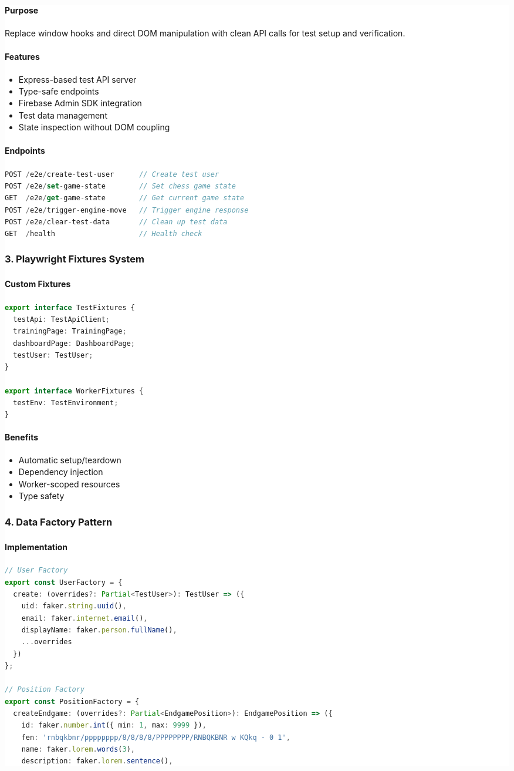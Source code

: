 #### Purpose
Replace window hooks and direct DOM manipulation with clean API calls for test setup and verification.

#### Features
- Express-based test API server
- Type-safe endpoints
- Firebase Admin SDK integration
- Test data management
- State inspection without DOM coupling

#### Endpoints
```typescript
POST /e2e/create-test-user      // Create test user
POST /e2e/set-game-state        // Set chess game state
GET  /e2e/get-game-state        // Get current game state
POST /e2e/trigger-engine-move   // Trigger engine response
POST /e2e/clear-test-data       // Clean up test data
GET  /health                    // Health check
```

### 3. Playwright Fixtures System

#### Custom Fixtures
```typescript
export interface TestFixtures {
  testApi: TestApiClient;
  trainingPage: TrainingPage;
  dashboardPage: DashboardPage;
  testUser: TestUser;
}

export interface WorkerFixtures {
  testEnv: TestEnvironment;
}
```

#### Benefits
- Automatic setup/teardown
- Dependency injection
- Worker-scoped resources
- Type safety

### 4. Data Factory Pattern

#### Implementation
```typescript
// User Factory
export const UserFactory = {
  create: (overrides?: Partial<TestUser>): TestUser => ({
    uid: faker.string.uuid(),
    email: faker.internet.email(),
    displayName: faker.person.fullName(),
    ...overrides
  })
};

// Position Factory
export const PositionFactory = {
  createEndgame: (overrides?: Partial<EndgamePosition>): EndgamePosition => ({
    id: faker.number.int({ min: 1, max: 9999 }),
    fen: 'rnbqkbnr/pppppppp/8/8/8/8/PPPPPPPP/RNBQKBNR w KQkq - 0 1',
    name: faker.lorem.words(3),
    description: faker.lorem.sentence(),
```